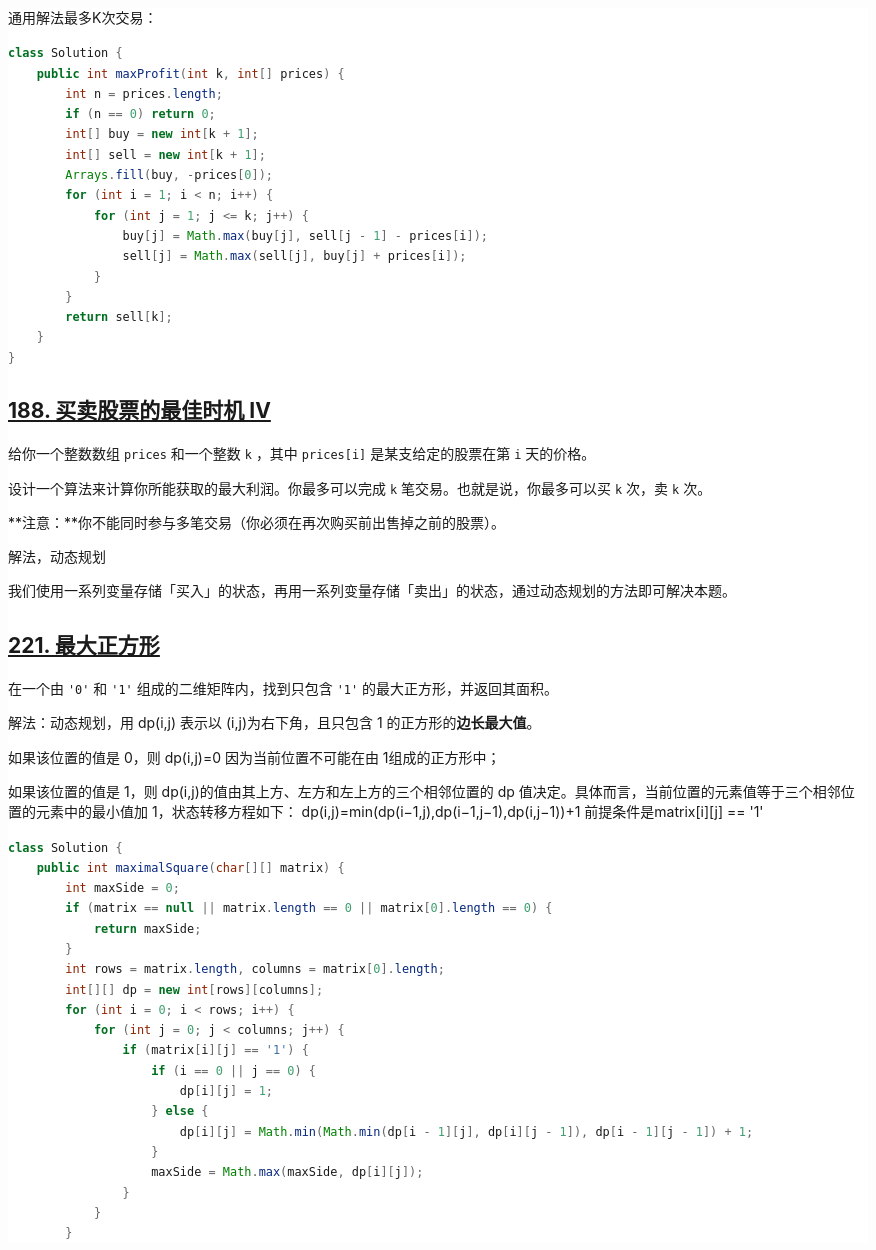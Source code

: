 通用解法最多K次交易：

```java
class Solution {
    public int maxProfit(int k, int[] prices) {
        int n = prices.length;
        if (n == 0) return 0;
        int[] buy = new int[k + 1];
        int[] sell = new int[k + 1];
        Arrays.fill(buy, -prices[0]);
        for (int i = 1; i < n; i++) {
            for (int j = 1; j <= k; j++) {
                buy[j] = Math.max(buy[j], sell[j - 1] - prices[i]);
                sell[j] = Math.max(sell[j], buy[j] + prices[i]);
            }
        }
        return sell[k];
    }
}
```

## [188. 买卖股票的最佳时机 IV](https://leetcode.cn/problems/best-time-to-buy-and-sell-stock-iv/)

给你一个整数数组 `prices` 和一个整数 `k` ，其中 `prices[i]` 是某支给定的股票在第 `i` 天的价格。

设计一个算法来计算你所能获取的最大利润。你最多可以完成 `k` 笔交易。也就是说，你最多可以买 `k` 次，卖 `k` 次。

**注意：**你不能同时参与多笔交易（你必须在再次购买前出售掉之前的股票）。

解法，动态规划

我们使用一系列变量存储「买入」的状态，再用一系列变量存储「卖出」的状态，通过动态规划的方法即可解决本题。

## [221. 最大正方形](https://leetcode.cn/problems/maximal-square/)

在一个由 `'0'` 和 `'1'` 组成的二维矩阵内，找到只包含 `'1'` 的最大正方形，并返回其面积。

解法：动态规划，用 dp(i,j) 表示以 (i,j)为右下角，且只包含 1 的正方形的**边长最大值**。

如果该位置的值是 0，则 dp(i,j)=0 因为当前位置不可能在由 1组成的正方形中；

如果该位置的值是 1，则 dp(i,j)的值由其上方、左方和左上方的三个相邻位置的 dp 值决定。具体而言，当前位置的元素值等于三个相邻位置的元素中的最小值加 1，状态转移方程如下：
dp(i,j)=min(dp(i−1,j),dp(i−1,j−1),dp(i,j−1))+1   前提条件是matrix\[i][j] == '1'

```java
class Solution {
    public int maximalSquare(char[][] matrix) {
        int maxSide = 0;
        if (matrix == null || matrix.length == 0 || matrix[0].length == 0) {
            return maxSide;
        }
        int rows = matrix.length, columns = matrix[0].length;
        int[][] dp = new int[rows][columns];
        for (int i = 0; i < rows; i++) {
            for (int j = 0; j < columns; j++) {
                if (matrix[i][j] == '1') {
                    if (i == 0 || j == 0) {
                        dp[i][j] = 1;
                    } else {
                        dp[i][j] = Math.min(Math.min(dp[i - 1][j], dp[i][j - 1]), dp[i - 1][j - 1]) + 1;
                    }
                    maxSide = Math.max(maxSide, dp[i][j]);
                }
            }
        }
```
